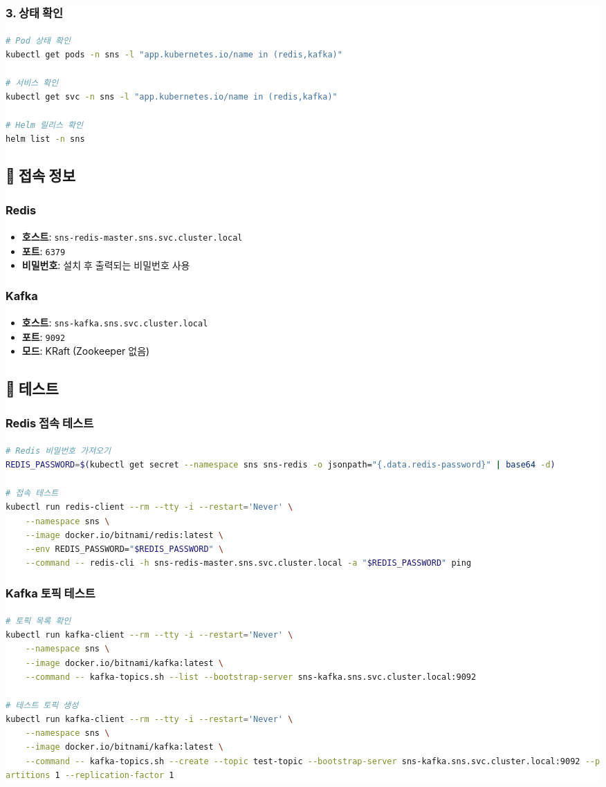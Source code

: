 ### 3. 상태 확인
```bash
# Pod 상태 확인
kubectl get pods -n sns -l "app.kubernetes.io/name in (redis,kafka)"

# 서비스 확인
kubectl get svc -n sns -l "app.kubernetes.io/name in (redis,kafka)"

# Helm 릴리스 확인
helm list -n sns
```

## 🔗 접속 정보

### Redis
- **호스트**: `sns-redis-master.sns.svc.cluster.local`
- **포트**: `6379`
- **비밀번호**: 설치 후 출력되는 비밀번호 사용

### Kafka
- **호스트**: `sns-kafka.sns.svc.cluster.local`
- **포트**: `9092`
- **모드**: KRaft (Zookeeper 없음)

## 🧪 테스트

### Redis 접속 테스트
```bash
# Redis 비밀번호 가져오기
REDIS_PASSWORD=$(kubectl get secret --namespace sns sns-redis -o jsonpath="{.data.redis-password}" | base64 -d)

# 접속 테스트
kubectl run redis-client --rm --tty -i --restart='Never' \
    --namespace sns \
    --image docker.io/bitnami/redis:latest \
    --env REDIS_PASSWORD="$REDIS_PASSWORD" \
    --command -- redis-cli -h sns-redis-master.sns.svc.cluster.local -a "$REDIS_PASSWORD" ping
```

### Kafka 토픽 테스트
```bash
# 토픽 목록 확인
kubectl run kafka-client --rm --tty -i --restart='Never' \
    --namespace sns \
    --image docker.io/bitnami/kafka:latest \
    --command -- kafka-topics.sh --list --bootstrap-server sns-kafka.sns.svc.cluster.local:9092

# 테스트 토픽 생성
kubectl run kafka-client --rm --tty -i --restart='Never' \
    --namespace sns \
    --image docker.io/bitnami/kafka:latest \
    --command -- kafka-topics.sh --create --topic test-topic --bootstrap-server sns-kafka.sns.svc.cluster.local:9092 --partitions 1 --replication-factor 1
```
